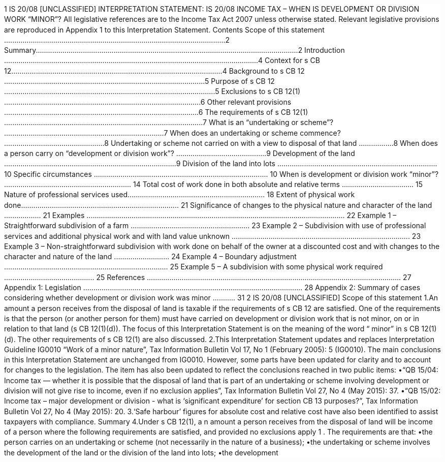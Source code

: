 1 IS 20/08 \[UNCLASSIFIED\] INTERPRETATION STATEMENT: IS 20/08 INCOME TAX – WHEN IS DEVELOPMENT OR DIVISION WORK “MINOR”? All legislative references are to the Income Tax Act 2007 unless otherwise stated. Relevant legislative provisions are reproduced in Appendix 1 to this Interpretation Statement. Contents Scope of this statement ............................................................................................................2 Summary................................................................................................................................2 Introduction ............................................................................................................................4 Context for s CB 12.......................................................................................................4 Background to s CB 12 ..................................................................................................5 Purpose of s CB 12 .......................................................................................................5 Exclusions to s CB 12(1) ................................................................................................6 Other relevant provisions ...............................................................................................6 The requirements of s CB 12(1) .................................................................................................7 What is an “undertaking or scheme”? ..............................................................................7 When does an undertaking or scheme commence? .................................................8 Undertaking or scheme not carried on with a view to disposal of that land .................8 When does a person carry on “development or division work”? ............................................9 Development of the land ....................................................................................9 Division of the land into lots .............................................................................. 10 Specific circumstances ..................................................................................... 10 When is development or division work “minor”? .............................................................. 14 Total cost of work done in both absolute and relative terms ................................... 15 Nature of professional services used................................................................... 18 Extent of physical work done............................................................................. 21 Significance of changes to the physical nature and character of the land .................. 21 Examples .............................................................................................................................. 22 Example 1 – Straightforward subdivision of a farm .......................................................... 23 Example 2 – Subdivision with use of professional services and additional physical work and with land value unknown ....................................................................................... 23 Example 3 – Non-straightforward subdivision with work done on behalf of the owner at a discounted cost and with changes to the character and nature of the land ........................... 24 Example 4 – Boundary adjustment ................................................................................ 25 Example 5 – A subdivision with some physical work required ............................................ 25 References ............................................................................................................................ 27 Appendix 1: Legislation ........................................................................................................... 28 Appendix 2: Summary of cases considering whether development or division work was minor ........... 31 2 IS 20/08 \[UNCLASSIFIED\] Scope of this statement 1.An amount a person receives from the disposal of land is taxable if the requirements of s CB 12 are satisfied. One of the requirements is that the person (or another person for them) must have carried on development or division work that is not minor, on or in relation to that land (s CB 12(1)(d)). The focus of this Interpretation Statement is on the meaning of the word “ minor” in s CB 12(1)(d). The other requirements of s CB 12(1) are also discussed. 2.This Interpretation Statement updates and replaces Interpretation Guideline IG0010 “Work of a minor nature”, Tax Information Bulletin Vol 17, No 1 (February 2005): 5 (IG0010). The main conclusions in this Interpretation Statement are unchanged from IG0010. However, some parts have been updated for clarity and to account for changes to the legislation. The item has also been updated to reflect the conclusions reached in two public items: •“QB 15/04: Income tax — whether it is possible that the disposal of land that is part of an undertaking or scheme involving development or division will not give rise to income, even if no exclusion applies”, Tax Information Bulletin Vol 27, No 4 (May 2015): 37. •“QB 15/02: Income tax – major development or division - what is ‘significant expenditure’ for section CB 13 purposes?”, Tax Information Bulletin Vol 27, No 4 (May 2015): 20. 3.‘Safe harbour’ figures for absolute cost and relative cost have also been identified to assist taxpayers with compliance. Summary 4.Under s CB 12(1), a n amount a person receives from the disposal of land will be income of a person where the following requirements are satisfied, and provided no exclusions apply 1 . The requirements are that: •the person carries on an undertaking or scheme (not necessarily in the nature of a business); •the undertaking or scheme involves the development of the land or the division of the land into lots; •the development